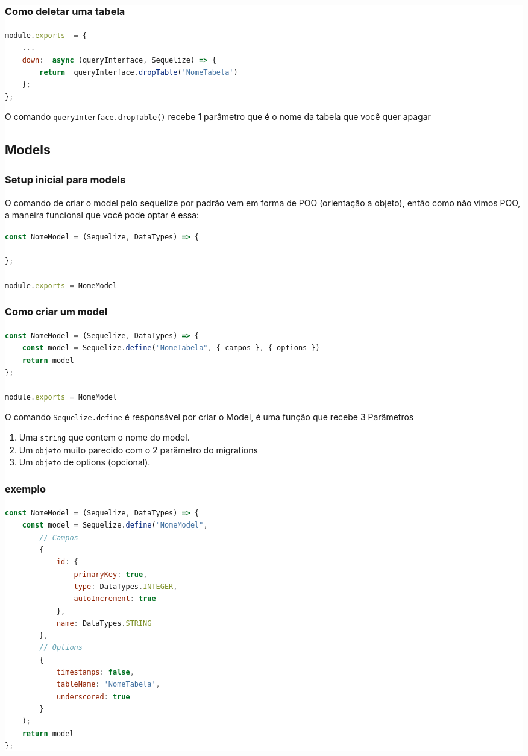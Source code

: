 ### Como deletar uma tabela

```javascript
module.exports  = {
	...
	down:  async (queryInterface, Sequelize) => {
		return  queryInterface.dropTable('NomeTabela')
	};
};
```
O comando  `queryInterface.dropTable()` recebe 1 parâmetro que é o nome da tabela que você quer apagar 

## Models

### Setup inicial para models
O comando de criar o model pelo sequelize por padrão vem em forma de POO (orientação a objeto), então como não vimos POO, a maneira funcional que você pode optar é essa:
```javascript
const NomeModel = (Sequelize, DataTypes) => {

};

module.exports = NomeModel
```

### Como criar um model
```javascript
const NomeModel = (Sequelize, DataTypes) => {
	const model = Sequelize.define("NomeTabela", { campos }, { options })
	return model
};

module.exports = NomeModel
```
O comando `Sequelize.define` é responsável por criar o Model, é uma função que recebe 3 Parâmetros

 1. Uma `string` que contem o nome do model.
 2. Um `objeto` muito parecido com o 2 parâmetro do migrations
 3. Um `objeto` de options (opcional).

### exemplo
```javascript
const NomeModel = (Sequelize, DataTypes) => {
	const model = Sequelize.define("NomeModel",
		// Campos
		{ 
			id: {
				primaryKey: true,
				type: DataTypes.INTEGER,
				autoIncrement: true
			},
			name: DataTypes.STRING
		},
		// Options
		{
			timestamps: false,
			tableName: 'NomeTabela',
			underscored: true
		}
	);
	return model
};

```